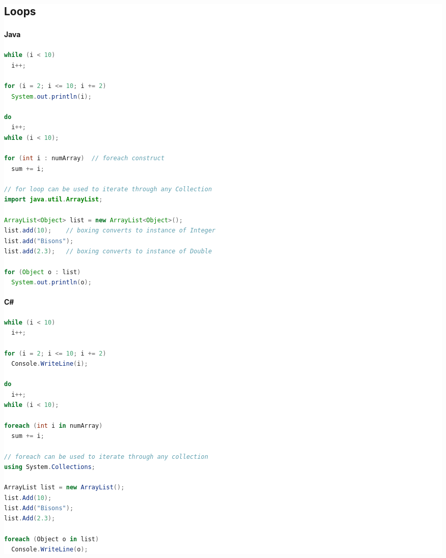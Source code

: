 
## Loops

#### Java

```java
while (i < 10)
  i++;

for (i = 2; i <= 10; i += 2)
  System.out.println(i);

do
  i++;
while (i < 10);

for (int i : numArray)  // foreach construct  
  sum += i;

// for loop can be used to iterate through any Collection
import java.util.ArrayList;

ArrayList<Object> list = new ArrayList<Object>();
list.add(10);    // boxing converts to instance of Integer
list.add("Bisons");
list.add(2.3);   // boxing converts to instance of Double

for (Object o : list)
  System.out.println(o);
```

<h4>C#</h4>

```csharp
while (i < 10)
  i++;

for (i = 2; i <= 10; i += 2)
  Console.WriteLine(i);

do
  i++;
while (i < 10);

foreach (int i in numArray)  
  sum += i;

// foreach can be used to iterate through any collection
using System.Collections;

ArrayList list = new ArrayList();
list.Add(10);
list.Add("Bisons");
list.Add(2.3);

foreach (Object o in list)
  Console.WriteLine(o);
```
